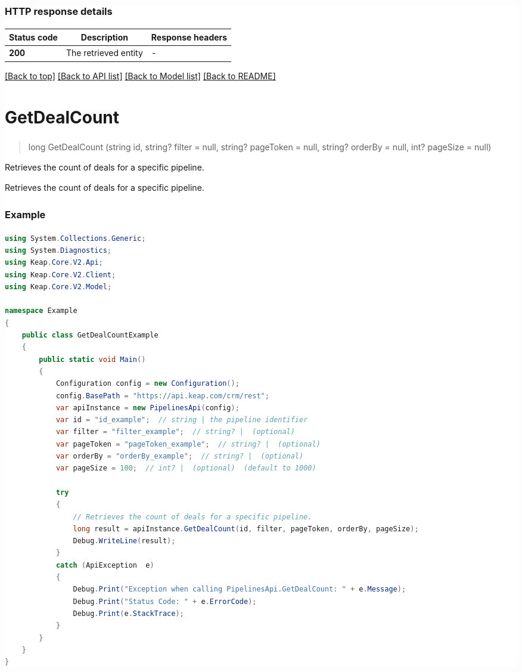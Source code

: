 ### HTTP response details
| Status code | Description | Response headers |
|-------------|-------------|------------------|
| **200** | The retrieved entity |  -  |

[[Back to top]](#) [[Back to API list]](../README.md#documentation-for-api-endpoints) [[Back to Model list]](../README.md#documentation-for-models) [[Back to README]](../README.md)

<a id="getdealcount"></a>
# **GetDealCount**
> long GetDealCount (string id, string? filter = null, string? pageToken = null, string? orderBy = null, int? pageSize = null)

Retrieves the count of deals for a specific pipeline.

Retrieves the count of deals for a specific pipeline.

### Example
```csharp
using System.Collections.Generic;
using System.Diagnostics;
using Keap.Core.V2.Api;
using Keap.Core.V2.Client;
using Keap.Core.V2.Model;

namespace Example
{
    public class GetDealCountExample
    {
        public static void Main()
        {
            Configuration config = new Configuration();
            config.BasePath = "https://api.keap.com/crm/rest";
            var apiInstance = new PipelinesApi(config);
            var id = "id_example";  // string | the pipeline identifier
            var filter = "filter_example";  // string? |  (optional) 
            var pageToken = "pageToken_example";  // string? |  (optional) 
            var orderBy = "orderBy_example";  // string? |  (optional) 
            var pageSize = 100;  // int? |  (optional)  (default to 1000)

            try
            {
                // Retrieves the count of deals for a specific pipeline.
                long result = apiInstance.GetDealCount(id, filter, pageToken, orderBy, pageSize);
                Debug.WriteLine(result);
            }
            catch (ApiException  e)
            {
                Debug.Print("Exception when calling PipelinesApi.GetDealCount: " + e.Message);
                Debug.Print("Status Code: " + e.ErrorCode);
                Debug.Print(e.StackTrace);
            }
        }
    }
}
```
